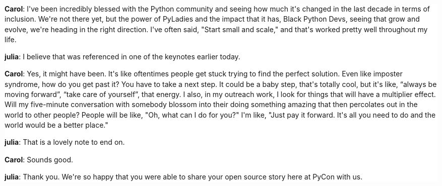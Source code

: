 **Carol**: I've been incredibly blessed with the Python community and seeing how much it's changed in the last decade in terms of inclusion. We're not there yet, but the power of PyLadies and the impact that it has, Black Python Devs, seeing that grow and evolve, we're heading in the right direction. I've often said, "Start small and scale," and that's worked pretty well throughout my life.

**julia**: I believe that was referenced in one of the keynotes earlier today.

**Carol**: Yes, it might have been. It's like oftentimes people get stuck trying to find the perfect solution. Even like imposter syndrome, how do you get past it? You have to take a next step. It could be a baby step, that's totally cool, but it's like, “always be moving forward”, “take care of yourself”, that energy. I also, in my outreach work, I look for things that will have a multiplier effect. Will my five-minute conversation with somebody blossom into their doing something amazing that then percolates out in the world to other people? People will be like, "Oh, what can I do for you?" I'm like, "Just pay it forward. It's all you need to do and the world would be a better place."

**julia**: That is a lovely note to end on.

**Carol**: Sounds good.

**julia**: Thank you. We're so happy that you were able to share your open source story here at PyCon with us.
